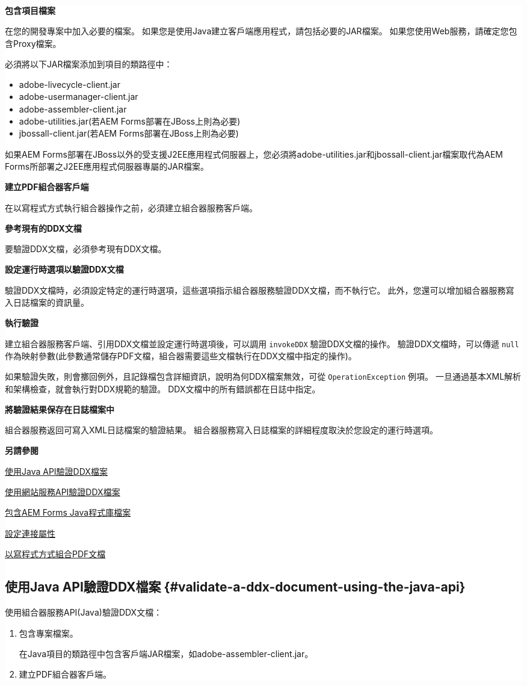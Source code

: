 **包含項目檔案**

在您的開發專案中加入必要的檔案。 如果您是使用Java建立客戶端應用程式，請包括必要的JAR檔案。 如果您使用Web服務，請確定您包含Proxy檔案。

必須將以下JAR檔案添加到項目的類路徑中：

* adobe-livecycle-client.jar
* adobe-usermanager-client.jar
* adobe-assembler-client.jar
* adobe-utilities.jar(若AEM Forms部署在JBoss上則為必要)
* jbossall-client.jar(若AEM Forms部署在JBoss上則為必要)

如果AEM Forms部署在JBoss以外的受支援J2EE應用程式伺服器上，您必須將adobe-utilities.jar和jbossall-client.jar檔案取代為AEM Forms所部署之J2EE應用程式伺服器專屬的JAR檔案。

**建立PDF組合器客戶端**

在以寫程式方式執行組合器操作之前，必須建立組合器服務客戶端。

**參考現有的DDX文檔**

要驗證DDX文檔，必須參考現有DDX文檔。

**設定運行時選項以驗證DDX文檔**

驗證DDX文檔時，必須設定特定的運行時選項，這些選項指示組合器服務驗證DDX文檔，而不執行它。 此外，您還可以增加組合器服務寫入日誌檔案的資訊量。

**執行驗證**

建立組合器服務客戶端、引用DDX文檔並設定運行時選項後，可以調用 `invokeDDX` 驗證DDX文檔的操作。 驗證DDX文檔時，可以傳遞 `null` 作為映射參數(此參數通常儲存PDF文檔，組合器需要這些文檔執行在DDX文檔中指定的操作)。

如果驗證失敗，則會擲回例外，且記錄檔包含詳細資訊，說明為何DDX檔案無效，可從 `OperationException` 例項。 一旦通過基本XML解析和架構檢查，就會執行對DDX規範的驗證。 DDX文檔中的所有錯誤都在日誌中指定。

**將驗證結果保存在日誌檔案中**

組合器服務返回可寫入XML日誌檔案的驗證結果。 組合器服務寫入日誌檔案的詳細程度取決於您設定的運行時選項。

**另請參閱**

[使用Java API驗證DDX檔案](#validate-a-ddx-document-using-the-java-api)

[使用網站服務API驗證DDX檔案](#validate-a-ddx-document-using-the-web-service-api)

[包含AEM Forms Java程式庫檔案](/help/forms/developing/invoking-aem-forms-using-java.md#including-aem-forms-java-library-files)

[設定連接屬性](/help/forms/developing/invoking-aem-forms-using-java.md#setting-connection-properties)

[以寫程式方式組合PDF文檔](/help/forms/developing/programmatically-assembling-pdf-documents.md)

## 使用Java API驗證DDX檔案 {#validate-a-ddx-document-using-the-java-api}

使用組合器服務API(Java)驗證DDX文檔：

1. 包含專案檔案。

   在Java項目的類路徑中包含客戶端JAR檔案，如adobe-assembler-client.jar。

1. 建立PDF組合器客戶端。
